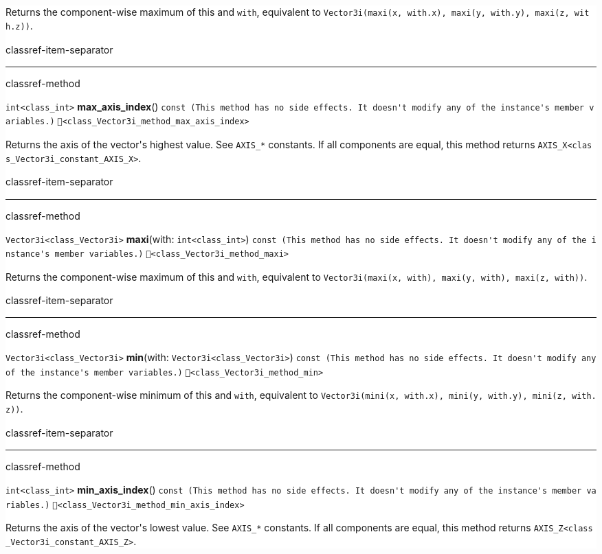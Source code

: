 Returns the component-wise maximum of this and `with`, equivalent to
`Vector3i(maxi(x, with.x), maxi(y, with.y), maxi(z, with.z))`.

classref-item-separator

------------------------------------------------------------------------

classref-method

`int<class_int>` **max\_axis\_index**()
`const (This method has no side effects. It doesn't modify any of the instance's member variables.)`
`🔗<class_Vector3i_method_max_axis_index>`

Returns the axis of the vector's highest value. See `AXIS_*` constants.
If all components are equal, this method returns
`AXIS_X<class_Vector3i_constant_AXIS_X>`.

classref-item-separator

------------------------------------------------------------------------

classref-method

`Vector3i<class_Vector3i>` **maxi**(with: `int<class_int>`)
`const (This method has no side effects. It doesn't modify any of the instance's member variables.)`
`🔗<class_Vector3i_method_maxi>`

Returns the component-wise maximum of this and `with`, equivalent to
`Vector3i(maxi(x, with), maxi(y, with), maxi(z, with))`.

classref-item-separator

------------------------------------------------------------------------

classref-method

`Vector3i<class_Vector3i>` **min**(with: `Vector3i<class_Vector3i>`)
`const (This method has no side effects. It doesn't modify any of the instance's member variables.)`
`🔗<class_Vector3i_method_min>`

Returns the component-wise minimum of this and `with`, equivalent to
`Vector3i(mini(x, with.x), mini(y, with.y), mini(z, with.z))`.

classref-item-separator

------------------------------------------------------------------------

classref-method

`int<class_int>` **min\_axis\_index**()
`const (This method has no side effects. It doesn't modify any of the instance's member variables.)`
`🔗<class_Vector3i_method_min_axis_index>`

Returns the axis of the vector's lowest value. See `AXIS_*` constants.
If all components are equal, this method returns
`AXIS_Z<class_Vector3i_constant_AXIS_Z>`.
